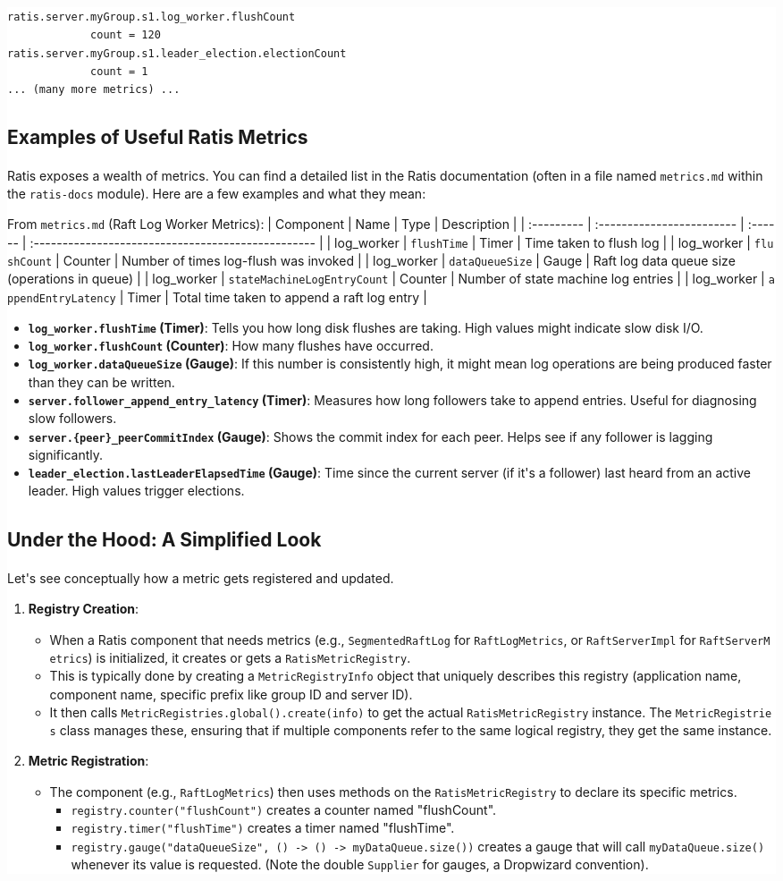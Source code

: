 ```
ratis.server.myGroup.s1.log_worker.flushCount
             count = 120
ratis.server.myGroup.s1.leader_election.electionCount
             count = 1
... (many more metrics) ...
```

## Examples of Useful Ratis Metrics

Ratis exposes a wealth of metrics. You can find a detailed list in the Ratis documentation (often in a file named `metrics.md` within the `ratis-docs` module). Here are a few examples and what they mean:

From `metrics.md` (Raft Log Worker Metrics):
| Component  | Name                      | Type    | Description                                        |
| :--------- | :------------------------ | :------ | :------------------------------------------------- |
| log_worker | `flushTime`               | Timer   | Time taken to flush log                            |
| log_worker | `flushCount`              | Counter | Number of times log-flush was invoked              |
| log_worker | `dataQueueSize`           | Gauge   | Raft log data queue size (operations in queue)     |
| log_worker | `stateMachineLogEntryCount` | Counter | Number of state machine log entries                |
| log_worker | `appendEntryLatency`      | Timer   | Total time taken to append a raft log entry        |

*   **`log_worker.flushTime` (Timer)**: Tells you how long disk flushes are taking. High values might indicate slow disk I/O.
*   **`log_worker.flushCount` (Counter)**: How many flushes have occurred.
*   **`log_worker.dataQueueSize` (Gauge)**: If this number is consistently high, it might mean log operations are being produced faster than they can be written.
*   **`server.follower_append_entry_latency` (Timer)**: Measures how long followers take to append entries. Useful for diagnosing slow followers.
*   **`server.{peer}_peerCommitIndex` (Gauge)**: Shows the commit index for each peer. Helps see if any follower is lagging significantly.
*   **`leader_election.lastLeaderElapsedTime` (Gauge)**: Time since the current server (if it's a follower) last heard from an active leader. High values trigger elections.

## Under the Hood: A Simplified Look

Let's see conceptually how a metric gets registered and updated.

1.  **Registry Creation**:
    *   When a Ratis component that needs metrics (e.g., `SegmentedRaftLog` for `RaftLogMetrics`, or `RaftServerImpl` for `RaftServerMetrics`) is initialized, it creates or gets a `RatisMetricRegistry`.
    *   This is typically done by creating a `MetricRegistryInfo` object that uniquely describes this registry (application name, component name, specific prefix like group ID and server ID).
    *   It then calls `MetricRegistries.global().create(info)` to get the actual `RatisMetricRegistry` instance. The `MetricRegistries` class manages these, ensuring that if multiple components refer to the same logical registry, they get the same instance.

2.  **Metric Registration**:
    *   The component (e.g., `RaftLogMetrics`) then uses methods on the `RatisMetricRegistry` to declare its specific metrics.
        *   `registry.counter("flushCount")` creates a counter named "flushCount".
        *   `registry.timer("flushTime")` creates a timer named "flushTime".
        *   `registry.gauge("dataQueueSize", () -> () -> myDataQueue.size())` creates a gauge that will call `myDataQueue.size()` whenever its value is requested. (Note the double `Supplier` for gauges, a Dropwizard convention).
